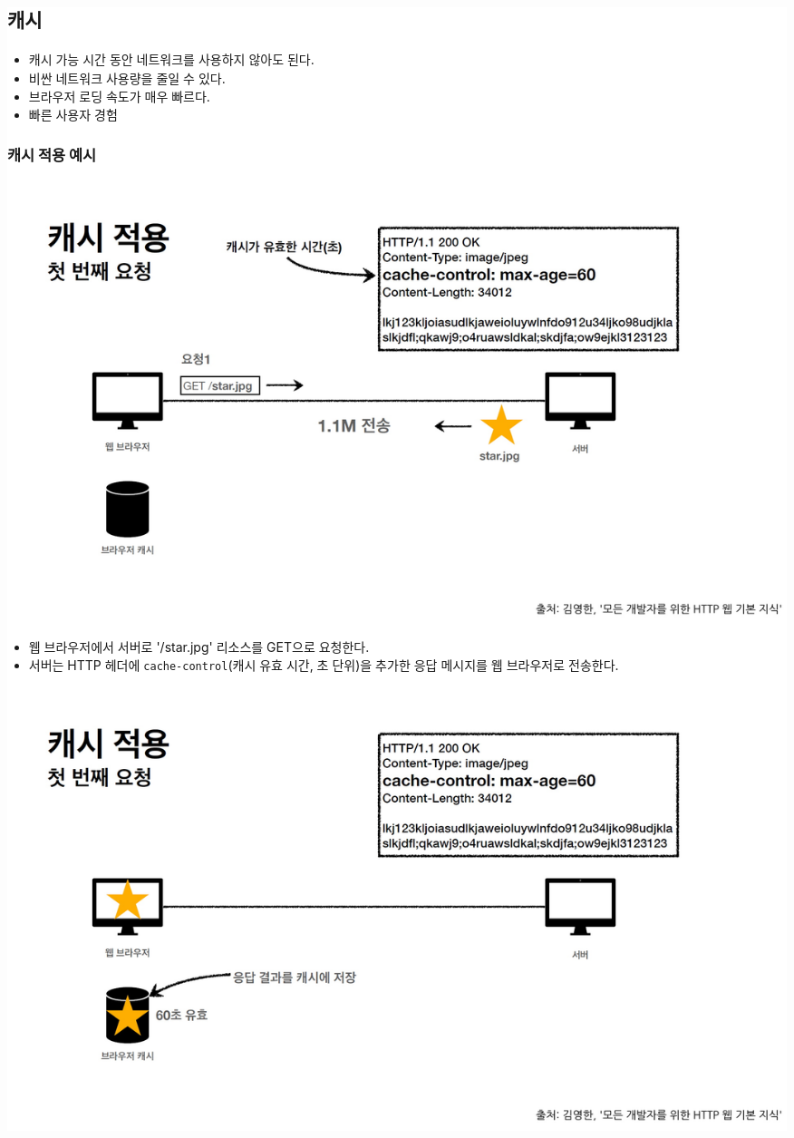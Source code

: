 ## 캐시
- 캐시 가능 시간 동안 네트워크를 사용하지 않아도 된다.
- 비싼 네트워크 사용량을 줄일 수 있다.
- 브라우저 로딩 속도가 매우 빠르다.
- 빠른 사용자 경험

### 캐시 적용 예시
![with_cache1](/assets/images/page/web/2022-01-29_w_cache1.jpg)

- 웹 브라우저에서 서버로 '/star.jpg' 리소스를 GET으로 요청한다.
- 서버는 HTTP 헤더에 `cache-control`(캐시 유효 시간, 초 단위)을 추가한 응답 메시지를 웹 브라우저로 전송한다.

![with_cache2](/assets/images/page/web/2022-01-29_w_cache2.jpg)
